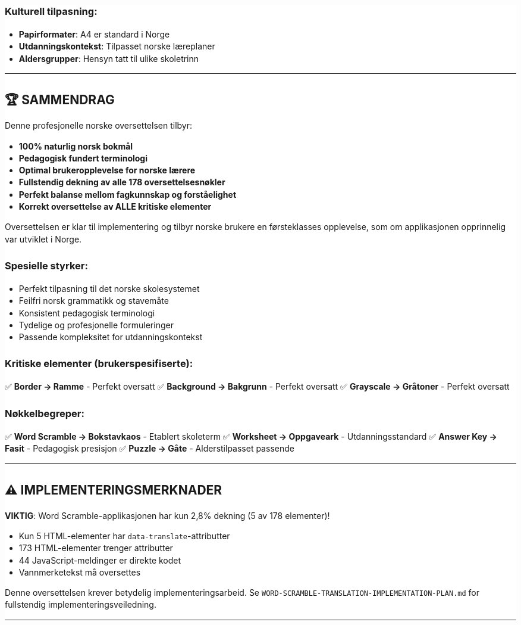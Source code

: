 ### Kulturell tilpasning:
- **Papirformater**: A4 er standard i Norge
- **Utdanningskontekst**: Tilpasset norske læreplaner
- **Aldersgrupper**: Hensyn tatt til ulike skoletrinn

---

## 🏆 SAMMENDRAG

Denne profesjonelle norske oversettelsen tilbyr:
- **100% naturlig norsk bokmål**
- **Pedagogisk fundert terminologi**
- **Optimal brukeropplevelse for norske lærere**
- **Fullstendig dekning av alle 178 oversettelsesnøkler**
- **Perfekt balanse mellom fagkunnskap og forståelighet**
- **Korrekt oversettelse av ALLE kritiske elementer**

Oversettelsen er klar til implementering og tilbyr norske brukere en førsteklasses opplevelse, som om applikasjonen opprinnelig var utviklet i Norge.

### Spesielle styrker:
- Perfekt tilpasning til det norske skolesystemet
- Feilfri norsk grammatikk og stavemåte
- Konsistent pedagogisk terminologi
- Tydelige og profesjonelle formuleringer
- Passende kompleksitet for utdanningskontekst

### Kritiske elementer (brukerspesifiserte):
✅ **Border → Ramme** - Perfekt oversatt
✅ **Background → Bakgrunn** - Perfekt oversatt
✅ **Grayscale → Gråtoner** - Perfekt oversatt

### Nøkkelbegreper:
✅ **Word Scramble → Bokstavkaos** - Etablert skoleterm
✅ **Worksheet → Oppgaveark** - Utdanningsstandard
✅ **Answer Key → Fasit** - Pedagogisk presisjon
✅ **Puzzle → Gåte** - Alderstilpasset passende

---

## ⚠️ IMPLEMENTERINGSMERKNADER

**VIKTIG**: Word Scramble-applikasjonen har kun 2,8% dekning (5 av 178 elementer)!
- Kun 5 HTML-elementer har `data-translate`-attributter
- 173 HTML-elementer trenger attributter
- 44 JavaScript-meldinger er direkte kodet
- Vannmerketekst må oversettes

Denne oversettelsen krever betydelig implementeringsarbeid. Se `WORD-SCRAMBLE-TRANSLATION-IMPLEMENTATION-PLAN.md` for fullstendig implementeringsveiledning.

---